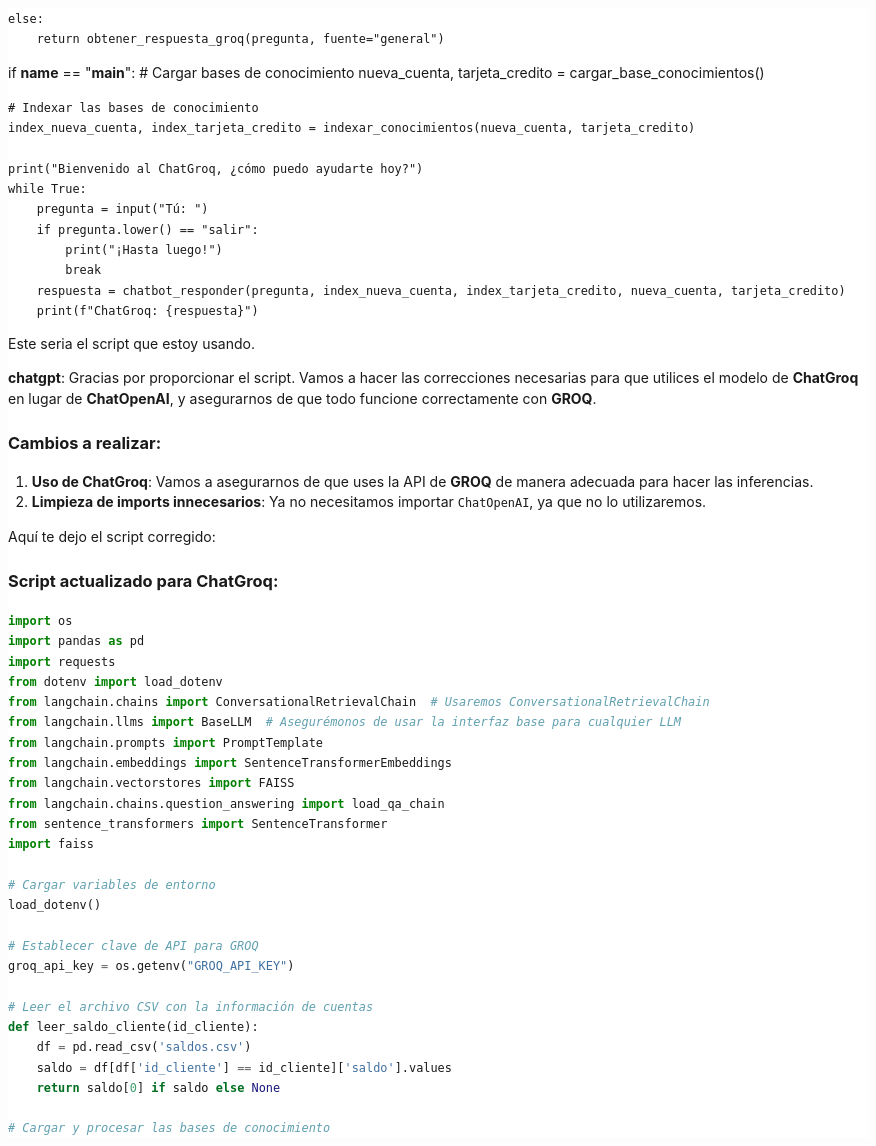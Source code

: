     else:
        return obtener_respuesta_groq(pregunta, fuente="general")
    
if __name__ == "__main__":
    # Cargar bases de conocimiento
    nueva_cuenta, tarjeta_credito = cargar_base_conocimientos()

    # Indexar las bases de conocimiento
    index_nueva_cuenta, index_tarjeta_credito = indexar_conocimientos(nueva_cuenta, tarjeta_credito)

    print("Bienvenido al ChatGroq, ¿cómo puedo ayudarte hoy?")
    while True:
        pregunta = input("Tú: ")
        if pregunta.lower() == "salir":
            print("¡Hasta luego!")
            break
        respuesta = chatbot_responder(pregunta, index_nueva_cuenta, index_tarjeta_credito, nueva_cuenta, tarjeta_credito)
        print(f"ChatGroq: {respuesta}")

Este seria el script que estoy usando.

**chatgpt**: Gracias por proporcionar el script. Vamos a hacer las correcciones necesarias para que utilices el modelo de **ChatGroq** en lugar de **ChatOpenAI**, y asegurarnos de que todo funcione correctamente con **GROQ**.

### Cambios a realizar:
1. **Uso de ChatGroq**: Vamos a asegurarnos de que uses la API de **GROQ** de manera adecuada para hacer las inferencias.
2. **Limpieza de imports innecesarios**: Ya no necesitamos importar `ChatOpenAI`, ya que no lo utilizaremos.

Aquí te dejo el script corregido:

### Script actualizado para **ChatGroq**:

```python
import os
import pandas as pd
import requests
from dotenv import load_dotenv
from langchain.chains import ConversationalRetrievalChain  # Usaremos ConversationalRetrievalChain
from langchain.llms import BaseLLM  # Asegurémonos de usar la interfaz base para cualquier LLM
from langchain.prompts import PromptTemplate
from langchain.embeddings import SentenceTransformerEmbeddings
from langchain.vectorstores import FAISS
from langchain.chains.question_answering import load_qa_chain
from sentence_transformers import SentenceTransformer
import faiss

# Cargar variables de entorno
load_dotenv()

# Establecer clave de API para GROQ
groq_api_key = os.getenv("GROQ_API_KEY")

# Leer el archivo CSV con la información de cuentas
def leer_saldo_cliente(id_cliente):
    df = pd.read_csv('saldos.csv')
    saldo = df[df['id_cliente'] == id_cliente]['saldo'].values
    return saldo[0] if saldo else None

# Cargar y procesar las bases de conocimiento
```